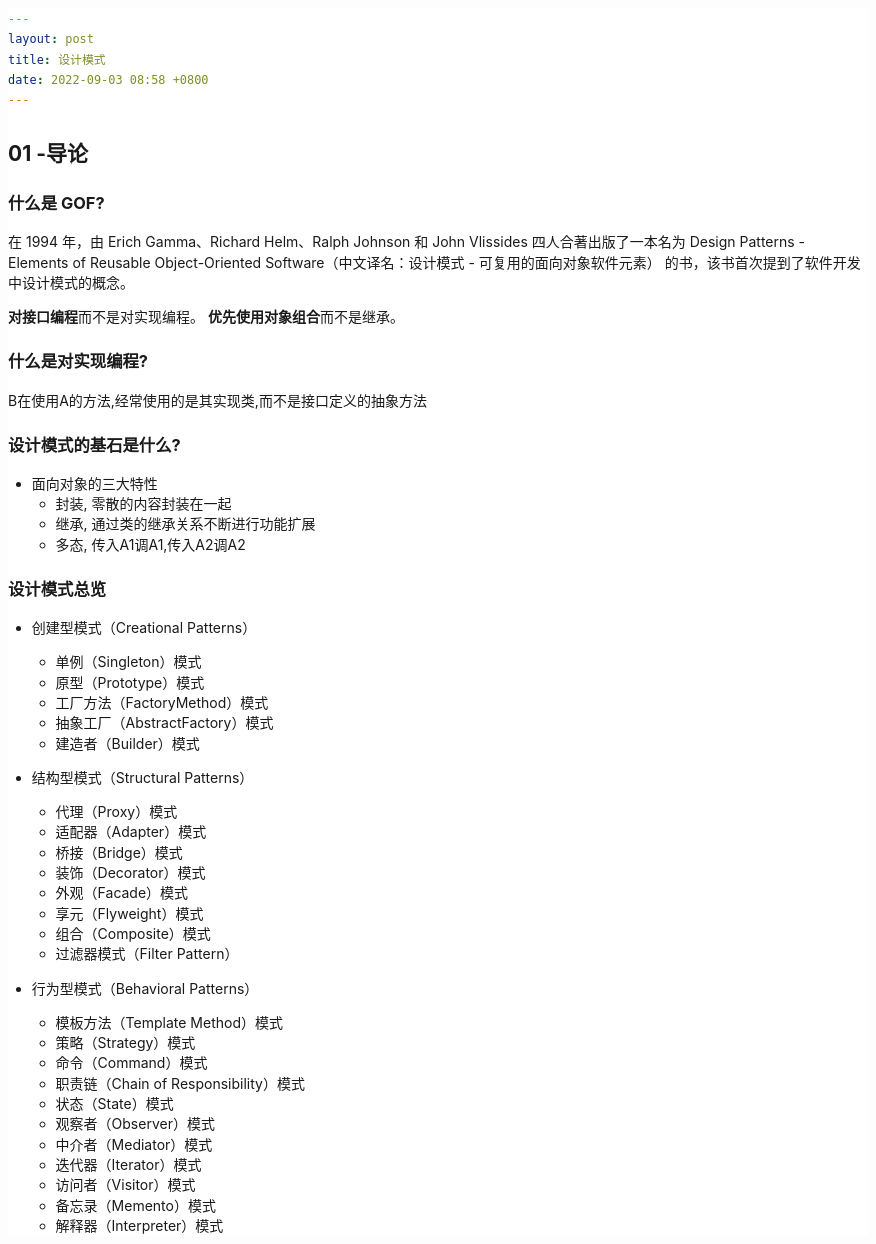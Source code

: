 ```yaml
---
layout: post
title: 设计模式
date: 2022-09-03 08:58 +0800
---
```





## 01 -导论

### 什么是 GOF?
在 1994 年，由 Erich Gamma、Richard Helm、Ralph Johnson 和 John Vlissides 四人合著出版了一本名为 Design Patterns - Elements of Reusable Object-Oriented Software（中文译名：设计模式 - 可复用的面向对象软件元素） 的书，该书首次提到了软件开发中设计模式的概念。

**对接口编程**而不是对实现编程。
**优先使用对象组合**而不是继承。

### 什么是对实现编程?
B在使用A的方法,经常使用的是其实现类,而不是接口定义的抽象方法

### 设计模式的基石是什么?

- 面向对象的三大特性
  - 封装, 零散的内容封装在一起
  - 继承, 通过类的继承关系不断进行功能扩展
  - 多态, 传入A1调A1,传入A2调A2


### 设计模式总览

- 创建型模式（Creational Patterns）
  - 单例（Singleton）模式
  - 原型（Prototype）模式
  - 工厂方法（FactoryMethod）模式
  - 抽象工厂（AbstractFactory）模式
  - 建造者（Builder）模式

- 结构型模式（Structural Patterns）
  - 代理（Proxy）模式
  - 适配器（Adapter）模式
  - 桥接（Bridge）模式
  - 装饰（Decorator）模式
  - 外观（Facade）模式
  - 享元（Flyweight）模式
  - 组合（Composite）模式
  - 过滤器模式（Filter Pattern）

- 行为型模式（Behavioral Patterns）
  - 模板方法（Template Method）模式
  - 策略（Strategy）模式
  - 命令（Command）模式
  - 职责链（Chain of Responsibility）模式
  - 状态（State）模式
  - 观察者（Observer）模式
  - 中介者（Mediator）模式
  - 迭代器（Iterator）模式
  - 访问者（Visitor）模式
  - 备忘录（Memento）模式
  - 解释器（Interpreter）模式
